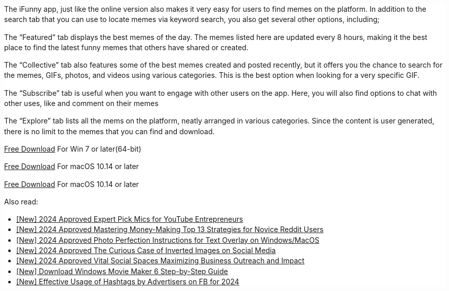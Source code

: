The iFunny app, just like the online version also makes it very easy for users to find memes on the platform. In addition to the search tab that you can use to locate memes via keyword search, you also get several other options, including;

The “Featured” tab displays the best memes of the day. The memes listed here are updated every 8 hours, making it the best place to find the latest funny memes that others have shared or created.

The “Collective” tab also features some of the best memes created and posted recently, but it offers you the chance to search for the memes, GIFs, photos, and videos using various categories. This is the best option when looking for a very specific GIF.

The “Subscribe” tab is useful when you want to engage with other users on the app. Here, you will also find options to chat with other uses, like and comment on their memes

The “Explore” tab lists all the mems on the platform, neatly arranged in various categories. Since the content is user generated, there is no limit to the memes that you can find and download.

[Free Download](https://tools.techidaily.com/wondershare/filmora/download/) For Win 7 or later(64-bit)

[Free Download](https://tools.techidaily.com/wondershare/filmora/download/) For macOS 10.14 or later

[Free Download](https://tools.techidaily.com/wondershare/filmora/download/) For macOS 10.14 or later

<ins class="adsbygoogle"
     style="display:block"
     data-ad-format="autorelaxed"
     data-ad-client="ca-pub-7571918770474297"
     data-ad-slot="1223367746"></ins>

<ins class="adsbygoogle"
     style="display:block"
     data-ad-format="autorelaxed"
     data-ad-client="ca-pub-7571918770474297"
     data-ad-slot="1223367746"></ins>



<ins class="adsbygoogle"
     style="display:block"
     data-ad-client="ca-pub-7571918770474297"
     data-ad-slot="8358498916"
     data-ad-format="auto"
     data-full-width-responsive="true"></ins>


<span class="atpl-alsoreadstyle">Also read:</span>
<div><ul>
<li><a href="https://facebook-record-videos.techidaily.com/new-2024-approved-expert-pick-mics-for-youtube-entrepreneurs/"><u>[New] 2024 Approved  Expert Pick  Mics for YouTube Entrepreneurs</u></a></li>
<li><a href="https://fox-info.techidaily.com/new-2024-approved-mastering-money-making-top-13-strategies-for-novice-reddit-users/"><u>[New] 2024 Approved  Mastering Money-Making  Top 13 Strategies for Novice Reddit Users</u></a></li>
<li><a href="https://fox-info.techidaily.com/new-2024-approved-photo-perfection-instructions-for-text-overlay-on-windowsmacos/"><u>[New] 2024 Approved  Photo Perfection  Instructions for Text Overlay on Windows/MacOS</u></a></li>
<li><a href="https://fox-info.techidaily.com/new-2024-approved-the-curious-case-of-inverted-images-on-social-media/"><u>[New] 2024 Approved  The Curious Case of Inverted Images on Social Media</u></a></li>
<li><a href="https://fox-info.techidaily.com/new-2024-approved-vital-social-spaces-maximizing-business-outreach-and-impact/"><u>[New] 2024 Approved  Vital Social Spaces Maximizing Business Outreach and Impact</u></a></li>
<li><a href="https://fox-info.techidaily.com/new-download-windows-movie-maker-6-step-by-step-guide/"><u>[New] Download Windows Movie Maker 6 Step-by-Step Guide</u></a></li>
<li><a href="https://facebook-video-recording.techidaily.com/new-effective-usage-of-hashtags-by-advertisers-on-fb-for-2024/"><u>[New] Effective Usage of Hashtags by Advertisers on FB for 2024</u></a></li>